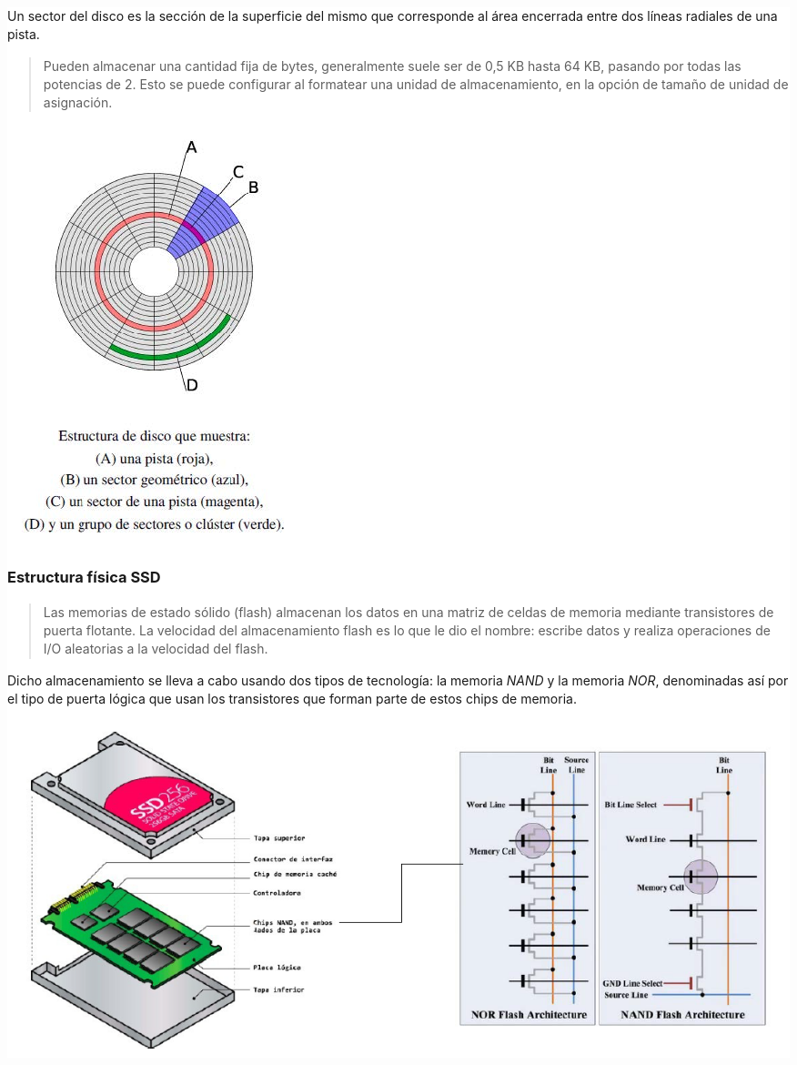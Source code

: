 
Un sector del disco es la sección de la superficie del mismo que corresponde al área encerrada entre dos líneas radiales de una pista.

> Pueden almacenar una cantidad fija de bytes, generalmente suele ser de 0,5 KB hasta 64 KB, pasando por todas las potencias de 2. Esto se puede configurar al formatear una unidad de almacenamiento, en la opción de tamaño de unidad de asignación.

![](media\estructura_hdd1.jpg)

### Estructura física SSD

>   Las memorias de estado sólido (flash) almacenan los datos en una matriz de celdas de memoria mediante transistores de puerta flotante. La velocidad del almacenamiento flash es lo que le dio el nombre: escribe datos y realiza operaciones de I/O aleatorias a la velocidad del flash.

Dicho almacenamiento se lleva a cabo usando dos tipos de tecnología: la memoria *NAND* y la memoria *NOR*, denominadas así por el tipo de puerta lógica que usan los transistores que forman parte de estos chips de memoria.

![](media\discos_ssd.png)
